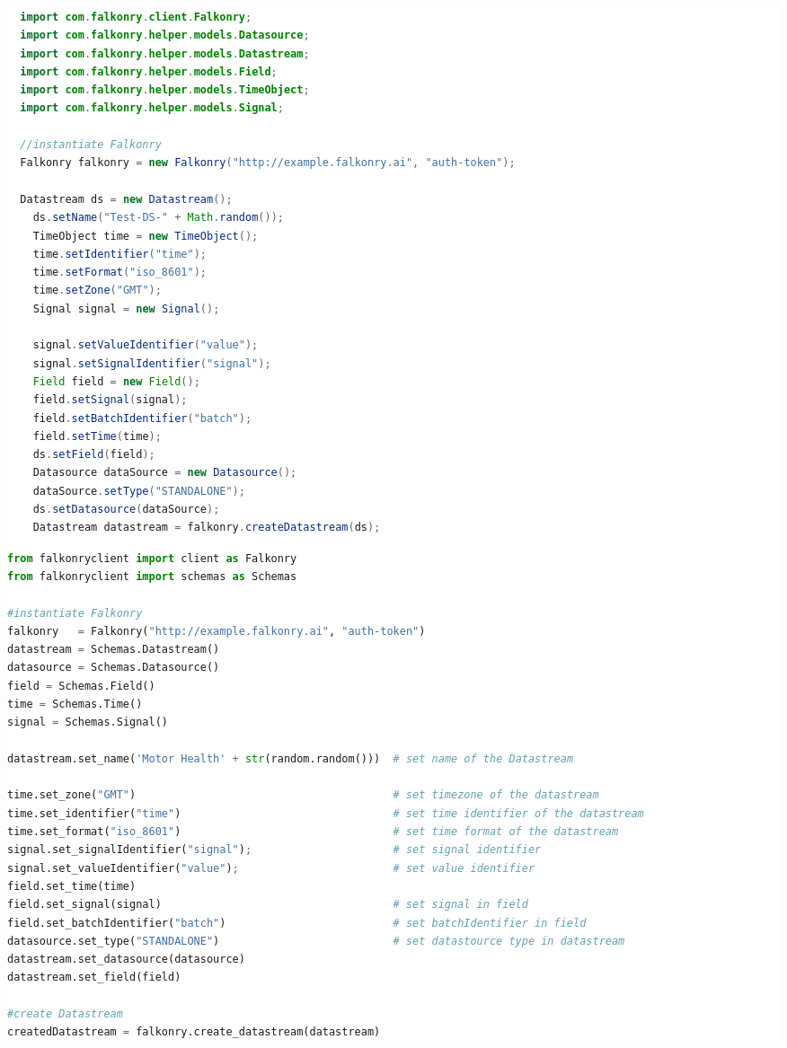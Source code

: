 ```java
  import com.falkonry.client.Falkonry;
  import com.falkonry.helper.models.Datasource;
  import com.falkonry.helper.models.Datastream;
  import com.falkonry.helper.models.Field;
  import com.falkonry.helper.models.TimeObject;
  import com.falkonry.helper.models.Signal;

  //instantiate Falkonry
  Falkonry falkonry = new Falkonry("http://example.falkonry.ai", "auth-token");
  
  Datastream ds = new Datastream();
	ds.setName("Test-DS-" + Math.random());
	TimeObject time = new TimeObject();
	time.setIdentifier("time");
	time.setFormat("iso_8601");
	time.setZone("GMT");
	Signal signal = new Signal();

	signal.setValueIdentifier("value");
	signal.setSignalIdentifier("signal");
	Field field = new Field();
	field.setSignal(signal);
	field.setBatchIdentifier("batch");
	field.setTime(time);
	ds.setField(field);
	Datasource dataSource = new Datasource();
	dataSource.setType("STANDALONE");
	ds.setDatasource(dataSource);
	Datastream datastream = falkonry.createDatastream(ds);
```

```python
from falkonryclient import client as Falkonry
from falkonryclient import schemas as Schemas

#instantiate Falkonry
falkonry   = Falkonry("http://example.falkonry.ai", "auth-token")
datastream = Schemas.Datastream()
datasource = Schemas.Datasource()
field = Schemas.Field()
time = Schemas.Time()
signal = Schemas.Signal()

datastream.set_name('Motor Health' + str(random.random()))  # set name of the Datastream

time.set_zone("GMT")                                        # set timezone of the datastream
time.set_identifier("time")                                 # set time identifier of the datastream
time.set_format("iso_8601")                                 # set time format of the datastream
signal.set_signalIdentifier("signal");                      # set signal identifier
signal.set_valueIdentifier("value");                        # set value identifier
field.set_time(time)
field.set_signal(signal)                                    # set signal in field
field.set_batchIdentifier("batch")                          # set batchIdentifier in field
datasource.set_type("STANDALONE")                           # set datastource type in datastream
datastream.set_datasource(datasource)
datastream.set_field(field)
        
#create Datastream
createdDatastream = falkonry.create_datastream(datastream)
```
